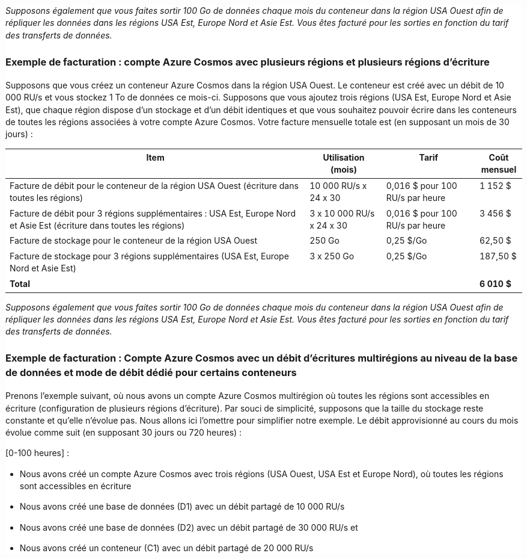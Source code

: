 *Supposons également que vous faites sortir 100 Go de données chaque mois du conteneur dans la région USA Ouest afin de répliquer les données dans les régions USA Est, Europe Nord et Asie Est. Vous êtes facturé pour les sorties en fonction du tarif des transferts de données.*

### <a name="billing-example-multi-region-azure-cosmos-account-multi-region-writes"></a>Exemple de facturation : compte Azure Cosmos avec plusieurs régions et plusieurs régions d’écriture

Supposons que vous créez un conteneur Azure Cosmos dans la région USA Ouest. Le conteneur est créé avec un débit de 10 000 RU/s et vous stockez 1 To de données ce mois-ci. Supposons que vous ajoutez trois régions (USA Est, Europe Nord et Asie Est), que chaque région dispose d’un stockage et d’un débit identiques et que vous souhaitez pouvoir écrire dans les conteneurs de toutes les régions associées à votre compte Azure Cosmos. Votre facture mensuelle totale est (en supposant un mois de 30 jours) :

|**Item** |**Utilisation (mois)**|**Tarif** |**Coût mensuel** |
|---------|---------|---------|-------|
|Facture de débit pour le conteneur de la région USA Ouest (écriture dans toutes les régions)       | 10 000 RU/s x 24 x 30    |0,016 $ pour 100 RU/s par heure    |1 152 $ |
|Facture de débit pour 3 régions supplémentaires : USA Est, Europe Nord et Asie Est (écriture dans toutes les régions)        | 3 x 10 000 RU/s x 24 x 30    |0,016 $ pour 100 RU/s par heure   |3 456 $ |
|Facture de stockage pour le conteneur de la région USA Ouest      | 250 Go    |0,25 $/Go  |62,50 $|
|Facture de stockage pour 3 régions supplémentaires (USA Est, Europe Nord et Asie Est)      | 3 x 250 Go    |0,25 $/Go  |187,50 $|
|**Total**     |     |  |**6 010 $**|

*Supposons également que vous faites sortir 100 Go de données chaque mois du conteneur dans la région USA Ouest afin de répliquer les données dans les régions USA Est, Europe Nord et Asie Est. Vous êtes facturé pour les sorties en fonction du tarif des transferts de données.*

### <a name="billing-example-azure-cosmos-account-with-multi-region-writes-database-level-throughput-including-dedicated-throughput-mode-for-some-containers"></a>Exemple de facturation : Compte Azure Cosmos avec un débit d’écritures multirégions au niveau de la base de données et mode de débit dédié pour certains conteneurs

Prenons l’exemple suivant, où nous avons un compte Azure Cosmos multirégion où toutes les régions sont accessibles en écriture (configuration de plusieurs régions d’écriture). Par souci de simplicité, supposons que la taille du stockage reste constante et qu’elle n’évolue pas. Nous allons ici l’omettre pour simplifier notre exemple. Le débit approvisionné au cours du mois évolue comme suit (en supposant 30 jours ou 720 heures) : 

[0-100 heures] :  

* Nous avons créé un compte Azure Cosmos avec trois régions (USA Ouest, USA Est et Europe Nord), où toutes les régions sont accessibles en écriture 

* Nous avons créé une base de données (D1) avec un débit partagé de 10 000 RU/s 

* Nous avons créé une base de données (D2) avec un débit partagé de 30 000 RU/s et  

* Nous avons créé un conteneur (C1) avec un débit partagé de 20 000 RU/s 
